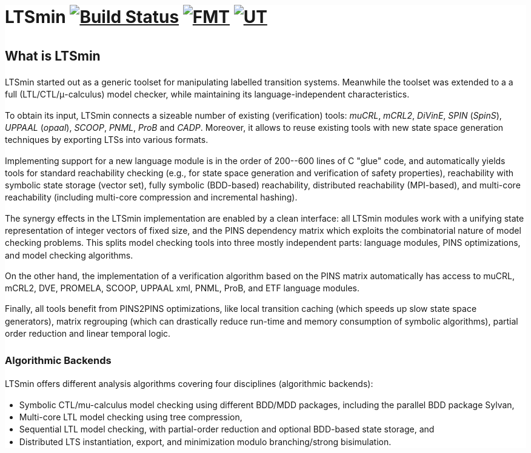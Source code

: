 LTSmin
[![Build Status](https://github.com/utwente-fmt/ltsmin/actions/workflows/Tests.yml/badge.svg)](https://github.com/utwente-fmt/ltsmin/actions/workflows/Tests.yml)
[![FMT](http://fmt.cs.utwente.nl/images/fmt-logo.png)](http://fmt.cs.utwente.nl/)
[![UT](https://www.symbitron.eu/wp-content/uploads/2013/10/UT_Logo_2400_Black_EN1-300x58.png)](https://www.utwente.nl/)
===

## What is LTSmin

LTSmin started out as a generic toolset for manipulating labelled
transition systems. Meanwhile the toolset was extended to a
a full (LTL/CTL/μ-calculus) model checker, while maintaining its language-independent
characteristics.

To obtain its input, LTSmin connects a sizeable number of existing
(verification) tools: *muCRL*, *mCRL2*, *DiVinE*, *SPIN* (*SpinS*), *UPPAAL* (*opaal*), *SCOOP*, *PNML*, *ProB*
and *CADP*. Moreover, it allows to reuse existing tools with new state space
generation techniques by exporting LTSs into various formats.

Implementing support for a new language module is in the
order of 200--600 lines of C "glue" code, and automatically yields
tools for standard reachability checking (e.g., for state space
generation and verification of safety properties), reachability with
symbolic state storage (vector set), fully symbolic (BDD-based)
reachability, distributed reachability (MPI-based), and multi-core
reachability (including multi-core compression and incremental
hashing).

The synergy effects in the LTSmin implementation are enabled by a
clean interface: all LTSmin modules work with a unifying state
representation of integer vectors of fixed size, and the PINS
dependency matrix which exploits the combinatorial nature of model
checking problems. This splits model checking tools into three mostly
independent parts: language modules, PINS optimizations, and model
checking algorithms.

On the other hand, the implementation of a verification algorithm
based on the PINS matrix automatically has access to muCRL, mCRL2,
DVE, PROMELA, SCOOP, UPPAAL xml, PNML, ProB, and ETF language modules.

Finally, all tools benefit from PINS2PINS optimizations, like local
transition caching (which speeds up slow state space generators),
matrix regrouping (which can drastically reduce run-time and memory
consumption of symbolic algorithms), partial order reduction and
linear temporal logic.

### Algorithmic Backends

LTSmin offers different analysis algorithms covering four disciplines (algorithmic backends):

* Symbolic CTL/mu-calculus model checking using different BDD/MDD packages, including the parallel BDD package Sylvan,
* Multi-core LTL model checking using tree compression,
* Sequential LTL model checking, with partial-order reduction and optional BDD-based state storage, and
* Distributed LTS instantiation, export, and minimization modulo branching/strong bisimulation.

